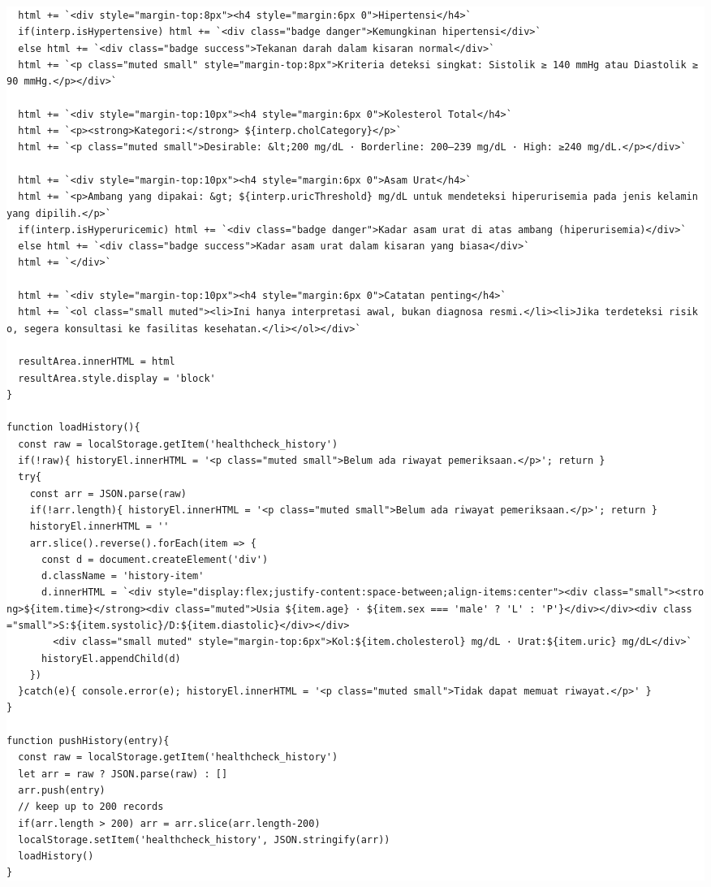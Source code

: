       html += `<div style="margin-top:8px"><h4 style="margin:6px 0">Hipertensi</h4>`
      if(interp.isHypertensive) html += `<div class="badge danger">Kemungkinan hipertensi</div>`
      else html += `<div class="badge success">Tekanan darah dalam kisaran normal</div>`
      html += `<p class="muted small" style="margin-top:8px">Kriteria deteksi singkat: Sistolik ≥ 140 mmHg atau Diastolik ≥ 90 mmHg.</p></div>`

      html += `<div style="margin-top:10px"><h4 style="margin:6px 0">Kolesterol Total</h4>`
      html += `<p><strong>Kategori:</strong> ${interp.cholCategory}</p>`
      html += `<p class="muted small">Desirable: &lt;200 mg/dL · Borderline: 200–239 mg/dL · High: ≥240 mg/dL.</p></div>`

      html += `<div style="margin-top:10px"><h4 style="margin:6px 0">Asam Urat</h4>`
      html += `<p>Ambang yang dipakai: &gt; ${interp.uricThreshold} mg/dL untuk mendeteksi hiperurisemia pada jenis kelamin yang dipilih.</p>`
      if(interp.isHyperuricemic) html += `<div class="badge danger">Kadar asam urat di atas ambang (hiperurisemia)</div>`
      else html += `<div class="badge success">Kadar asam urat dalam kisaran yang biasa</div>`
      html += `</div>`

      html += `<div style="margin-top:10px"><h4 style="margin:6px 0">Catatan penting</h4>`
      html += `<ol class="small muted"><li>Ini hanya interpretasi awal, bukan diagnosa resmi.</li><li>Jika terdeteksi risiko, segera konsultasi ke fasilitas kesehatan.</li></ol></div>`

      resultArea.innerHTML = html
      resultArea.style.display = 'block'
    }

    function loadHistory(){
      const raw = localStorage.getItem('healthcheck_history')
      if(!raw){ historyEl.innerHTML = '<p class="muted small">Belum ada riwayat pemeriksaan.</p>'; return }
      try{
        const arr = JSON.parse(raw)
        if(!arr.length){ historyEl.innerHTML = '<p class="muted small">Belum ada riwayat pemeriksaan.</p>'; return }
        historyEl.innerHTML = ''
        arr.slice().reverse().forEach(item => {
          const d = document.createElement('div')
          d.className = 'history-item'
          d.innerHTML = `<div style="display:flex;justify-content:space-between;align-items:center"><div class="small"><strong>${item.time}</strong><div class="muted">Usia ${item.age} · ${item.sex === 'male' ? 'L' : 'P'}</div></div><div class="small">S:${item.systolic}/D:${item.diastolic}</div></div>
            <div class="small muted" style="margin-top:6px">Kol:${item.cholesterol} mg/dL · Urat:${item.uric} mg/dL</div>`
          historyEl.appendChild(d)
        })
      }catch(e){ console.error(e); historyEl.innerHTML = '<p class="muted small">Tidak dapat memuat riwayat.</p>' }
    }

    function pushHistory(entry){
      const raw = localStorage.getItem('healthcheck_history')
      let arr = raw ? JSON.parse(raw) : []
      arr.push(entry)
      // keep up to 200 records
      if(arr.length > 200) arr = arr.slice(arr.length-200)
      localStorage.setItem('healthcheck_history', JSON.stringify(arr))
      loadHistory()
    }
